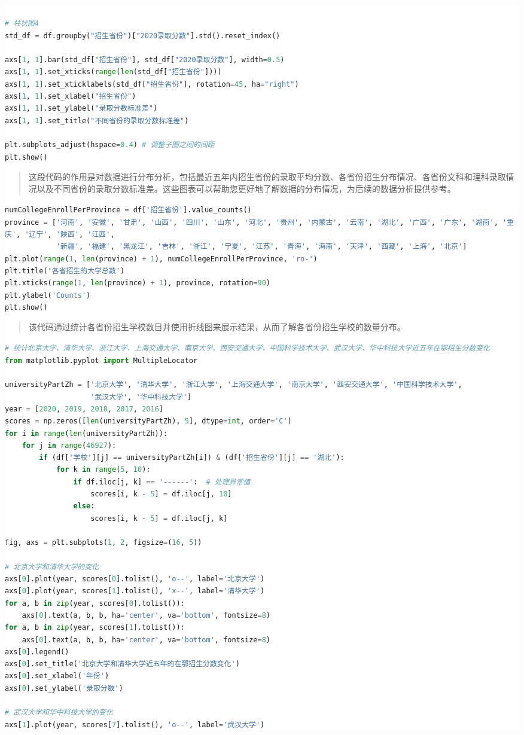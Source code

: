 ```python

# 柱状图4
std_df = df.groupby("招生省份")["2020录取分数"].std().reset_index()

axs[1, 1].bar(std_df["招生省份"], std_df["2020录取分数"], width=0.5)
axs[1, 1].set_xticks(range(len(std_df["招生省份"])))
axs[1, 1].set_xticklabels(std_df["招生省份"], rotation=45, ha="right")
axs[1, 1].set_xlabel("招生省份")
axs[1, 1].set_ylabel("录取分数标准差")
axs[1, 1].set_title("不同省份的录取分数标准差")

plt.subplots_adjust(hspace=0.4) # 调整子图之间的间距
plt.show()
```

> 这段代码的作用是对数据进行分布分析，包括最近五年内招生省份的录取平均分数、各省份招生分布情况、各省份文科和理科录取情况以及不同省份的录取分数标准差。这些图表可以帮助您更好地了解数据的分布情况，为后续的数据分析提供参考。

```python
numCollegeEnrollPerProvince = df['招生省份'].value_counts()
province = ['河南', '安徽', '甘肃', '山西', '四川', '山东', '河北', '贵州', '内蒙古', '云南', '湖北', '广西', '广东', '湖南', '重庆', '辽宁', '陕西', '江西',
            '新疆', '福建', '黑龙江', '吉林', '浙江', '宁夏', '江苏', '青海', '海南', '天津', '西藏', '上海', '北京']
plt.plot(range(1, len(province) + 1), numCollegeEnrollPerProvince, 'ro-')
plt.title('各省招生的大学总数')
plt.xticks(range(1, len(province) + 1), province, rotation=90)
plt.ylabel('Counts')
plt.show()
```

> 该代码通过统计各省份招生学校数目并使用折线图来展示结果，从而了解各省份招生学校的数量分布。

```python
# 统计北京大学、清华大学、浙江大学、上海交通大学、南京大学、西安交通大学、中国科学技术大学、武汉大学、华中科技大学近五年在鄂招生分数变化
from matplotlib.pyplot import MultipleLocator

universityPartZh = ['北京大学', '清华大学', '浙江大学', '上海交通大学', '南京大学', '西安交通大学', '中国科学技术大学',
                    '武汉大学', '华中科技大学']
year = [2020, 2019, 2018, 2017, 2016]
scores = np.zeros([len(universityPartZh), 5], dtype=int, order='C')
for i in range(len(universityPartZh)):
    for j in range(46927):
        if (df['学校'][j] == universityPartZh[i]) & (df['招生省份'][j] == '湖北'):
            for k in range(5, 10):
                if df.iloc[j, k] == '------':  # 处理异常值
                    scores[i, k - 5] = df.iloc[j, 10]
                else:
                    scores[i, k - 5] = df.iloc[j, k]

fig, axs = plt.subplots(1, 2, figsize=(16, 5))

# 北京大学和清华大学的变化
axs[0].plot(year, scores[0].tolist(), 'o--', label='北京大学')
axs[0].plot(year, scores[1].tolist(), 'x--', label='清华大学')
for a, b in zip(year, scores[0].tolist()):
    axs[0].text(a, b, b, ha='center', va='bottom', fontsize=8)
for a, b in zip(year, scores[1].tolist()):
    axs[0].text(a, b, b, ha='center', va='bottom', fontsize=8)
axs[0].legend()
axs[0].set_title('北京大学和清华大学近五年的在鄂招生分数变化')
axs[0].set_xlabel('年份')
axs[0].set_ylabel('录取分数')

# 武汉大学和华中科技大学的变化
axs[1].plot(year, scores[7].tolist(), 'o--', label='武汉大学')
```